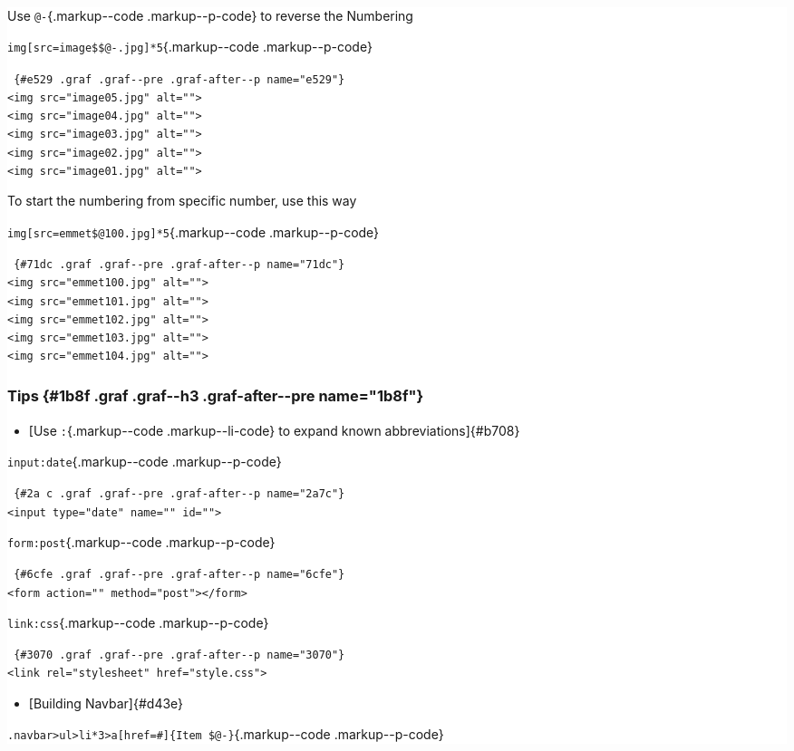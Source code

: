 
Use `@-`{.markup--code .markup--p-code} to reverse the Numbering

`img[src=image$$@-.jpg]*5`{.markup--code .markup--p-code}

```
 {#e529 .graf .graf--pre .graf-after--p name="e529"}
<img src="image05.jpg" alt="">
<img src="image04.jpg" alt="">
<img src="image03.jpg" alt="">
<img src="image02.jpg" alt="">
<img src="image01.jpg" alt="">
```


To start the numbering from specific number, use this way

`img[src=emmet$@100.jpg]*5`{.markup--code .markup--p-code}

```
 {#71dc .graf .graf--pre .graf-after--p name="71dc"}
<img src="emmet100.jpg" alt="">
<img src="emmet101.jpg" alt="">
<img src="emmet102.jpg" alt="">
<img src="emmet103.jpg" alt="">
<img src="emmet104.jpg" alt="">
```


### Tips {#1b8f .graf .graf--h3 .graf-after--pre name="1b8f"}

-   [Use `:`{.markup--code .markup--li-code} to expand known
    abbreviations]{#b708}

`input:date`{.markup--code .markup--p-code}

```
 {#2a c .graf .graf--pre .graf-after--p name="2a7c"}
<input type="date" name="" id="">
```


`form:post`{.markup--code .markup--p-code}

```
 {#6cfe .graf .graf--pre .graf-after--p name="6cfe"}
<form action="" method="post"></form>
```


`link:css`{.markup--code .markup--p-code}

```
 {#3070 .graf .graf--pre .graf-after--p name="3070"}
<link rel="stylesheet" href="style.css">
```


-   [Building Navbar]{#d43e}

`.navbar>ul>li*3>a[href=#]{Item $@-}`{.markup--code .markup--p-code}
